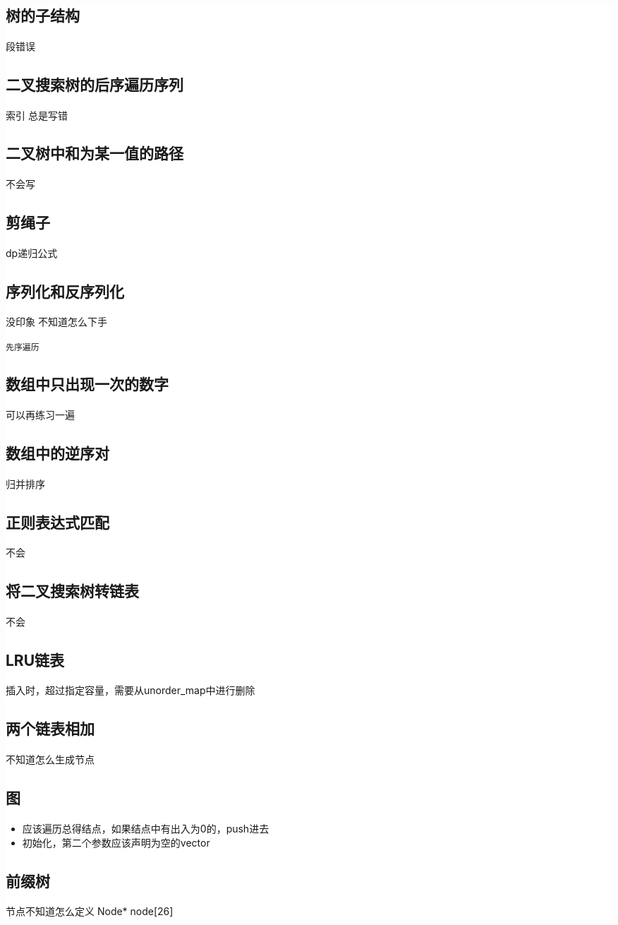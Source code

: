 
## 树的子结构
段错误

## 二叉搜索树的后序遍历序列
索引 总是写错

## 二叉树中和为某一值的路径
不会写

## 剪绳子
dp递归公式

## 序列化和反序列化
没印象 不知道怎么下手
```C++
先序遍历
```

## 数组中只出现一次的数字
可以再练习一遍

## 数组中的逆序对
归并排序

## 正则表达式匹配
不会

## 将二叉搜索树转链表
不会

## LRU链表
插入时，超过指定容量，需要从unorder_map中进行删除

## 两个链表相加
不知道怎么生成节点

## 图
- 应该遍历总得结点，如果结点中有出入为0的，push进去
- 初始化，第二个参数应该声明为空的vector

## 前缀树
节点不知道怎么定义 Node* node[26]

